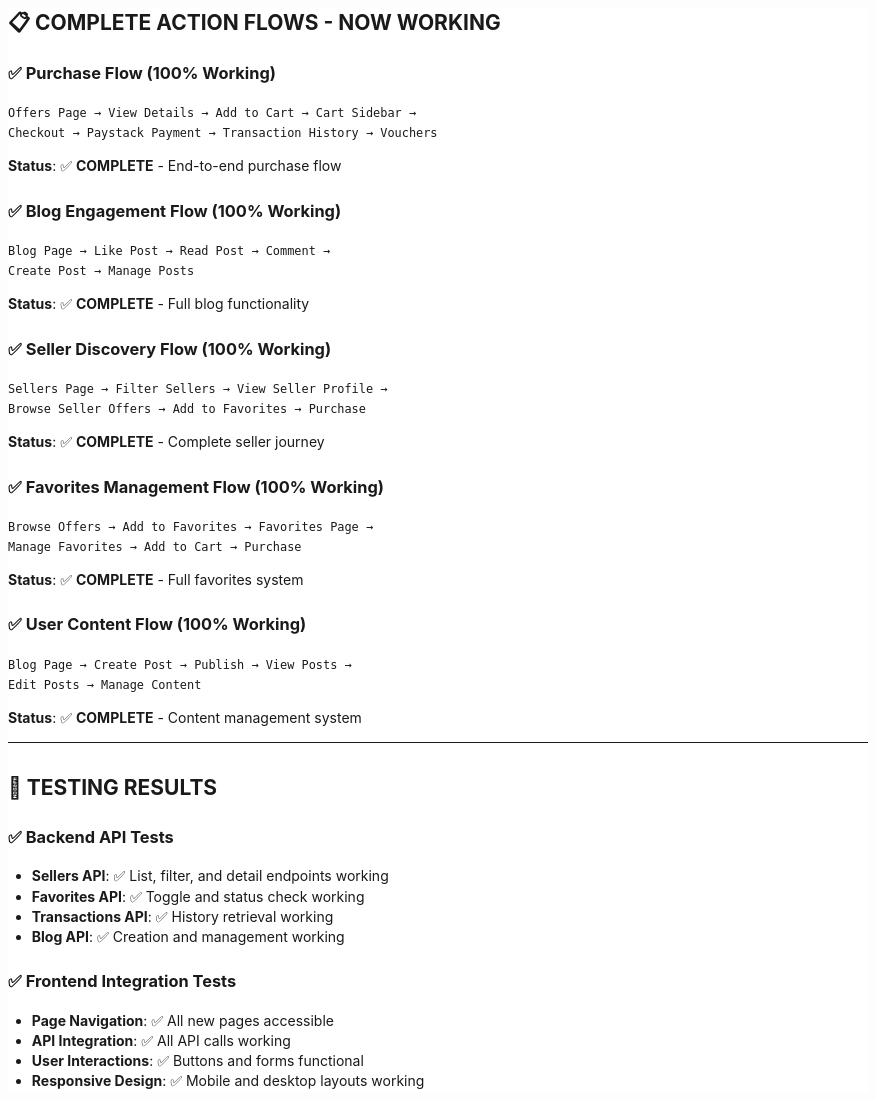 
## 📋 **COMPLETE ACTION FLOWS - NOW WORKING**

### ✅ **Purchase Flow** (100% Working)
```
Offers Page → View Details → Add to Cart → Cart Sidebar → 
Checkout → Paystack Payment → Transaction History → Vouchers
```
**Status**: ✅ **COMPLETE** - End-to-end purchase flow

### ✅ **Blog Engagement Flow** (100% Working)
```
Blog Page → Like Post → Read Post → Comment → 
Create Post → Manage Posts
```
**Status**: ✅ **COMPLETE** - Full blog functionality

### ✅ **Seller Discovery Flow** (100% Working)
```
Sellers Page → Filter Sellers → View Seller Profile → 
Browse Seller Offers → Add to Favorites → Purchase
```
**Status**: ✅ **COMPLETE** - Complete seller journey

### ✅ **Favorites Management Flow** (100% Working)
```
Browse Offers → Add to Favorites → Favorites Page → 
Manage Favorites → Add to Cart → Purchase
```
**Status**: ✅ **COMPLETE** - Full favorites system

### ✅ **User Content Flow** (100% Working)
```
Blog Page → Create Post → Publish → View Posts → 
Edit Posts → Manage Content
```
**Status**: ✅ **COMPLETE** - Content management system

---

## 🎯 **TESTING RESULTS**

### ✅ **Backend API Tests**
- **Sellers API**: ✅ List, filter, and detail endpoints working
- **Favorites API**: ✅ Toggle and status check working
- **Transactions API**: ✅ History retrieval working
- **Blog API**: ✅ Creation and management working

### ✅ **Frontend Integration Tests**
- **Page Navigation**: ✅ All new pages accessible
- **API Integration**: ✅ All API calls working
- **User Interactions**: ✅ Buttons and forms functional
- **Responsive Design**: ✅ Mobile and desktop layouts working
